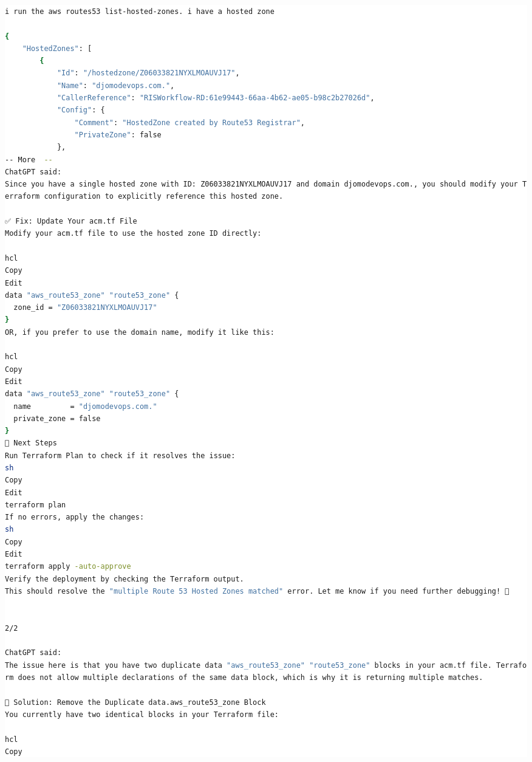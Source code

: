 ```sh
i run the aws routes53 list-hosted-zones. i have a hosted zone 

{
    "HostedZones": [
        {
            "Id": "/hostedzone/Z06033821NYXLMOAUVJ17",
            "Name": "djomodevops.com.",
            "CallerReference": "RISWorkflow-RD:61e99443-66aa-4b62-ae05-b98c2b27026d",
            "Config": {
                "Comment": "HostedZone created by Route53 Registrar",
                "PrivateZone": false
            },
-- More  --
ChatGPT said:
Since you have a single hosted zone with ID: Z06033821NYXLMOAUVJ17 and domain djomodevops.com., you should modify your Terraform configuration to explicitly reference this hosted zone.

✅ Fix: Update Your acm.tf File
Modify your acm.tf file to use the hosted zone ID directly:

hcl
Copy
Edit
data "aws_route53_zone" "route53_zone" {
  zone_id = "Z06033821NYXLMOAUVJ17"
}
OR, if you prefer to use the domain name, modify it like this:

hcl
Copy
Edit
data "aws_route53_zone" "route53_zone" {
  name         = "djomodevops.com."
  private_zone = false
}
📌 Next Steps
Run Terraform Plan to check if it resolves the issue:
sh
Copy
Edit
terraform plan
If no errors, apply the changes:
sh
Copy
Edit
terraform apply -auto-approve
Verify the deployment by checking the Terraform output.
This should resolve the "multiple Route 53 Hosted Zones matched" error. Let me know if you need further debugging! 🚀


2/2

ChatGPT said:
The issue here is that you have two duplicate data "aws_route53_zone" "route53_zone" blocks in your acm.tf file. Terraform does not allow multiple declarations of the same data block, which is why it is returning multiple matches.

🔧 Solution: Remove the Duplicate data.aws_route53_zone Block
You currently have two identical blocks in your Terraform file:

hcl
Copy
```
